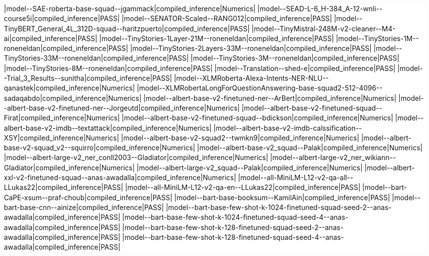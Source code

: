 |model--SAE-roberta-base-squad--jgammack|compiled_inference|Numerics|
|model--SEAD-L-6_H-384_A-12-wnli--course5i|compiled_inference|PASS|
|model--SENATOR-Scaled--RANG012|compiled_inference|PASS|
|model--TinyBERT_General_4L_312D-squad--haritzpuerto|compiled_inference|PASS|
|model--TinyMistral-248M-v2-cleaner--M4-ai|compiled_inference|PASS|
|model--TinyStories-1Layer-21M--roneneldan|compiled_inference|PASS|
|model--TinyStories-1M--roneneldan|compiled_inference|PASS|
|model--TinyStories-2Layers-33M--roneneldan|compiled_inference|PASS|
|model--TinyStories-33M--roneneldan|compiled_inference|PASS|
|model--TinyStories-3M--roneneldan|compiled_inference|PASS|
|model--TinyStories-8M--roneneldan|compiled_inference|PASS|
|model--Translation--shed-e|compiled_inference|PASS|
|model--Trial_3_Results--sunitha|compiled_inference|PASS|
|model--XLMRoberta-Alexa-Intents-NER-NLU--qanastek|compiled_inference|Numerics|
|model--XLMRobertaLongForQuestionAnswering-base-squad2-512-4096--sadaqabdo|compiled_inference|Numerics|
|model--albert-base-v2-finetuned-ner--ArBert|compiled_inference|Numerics|
|model--albert-base-v2-finetuned-ner--Jorgeutd|compiled_inference|Numerics|
|model--albert-base-v2-finetuned-squad--Firat|compiled_inference|Numerics|
|model--albert-base-v2-finetuned-squad--bdickson|compiled_inference|Numerics|
|model--albert-base-v2-imdb--textattack|compiled_inference|Numerics|
|model--albert-base-v2-imdb-calssification--XSY|compiled_inference|Numerics|
|model--albert-base-v2-squad2--twmkn9|compiled_inference|Numerics|
|model--albert-base-v2-squad_v2--squirro|compiled_inference|Numerics|
|model--albert-base-v2_squad--Palak|compiled_inference|Numerics|
|model--albert-large-v2_ner_conll2003--Gladiator|compiled_inference|Numerics|
|model--albert-large-v2_ner_wikiann--Gladiator|compiled_inference|Numerics|
|model--albert-large-v2_squad--Palak|compiled_inference|Numerics|
|model--albert-xxl-v2-finetuned-squad--anas-awadalla|compiled_inference|Numerics|
|model--all-MiniLM-L12-v2-qa-all--LLukas22|compiled_inference|PASS|
|model--all-MiniLM-L12-v2-qa-en--LLukas22|compiled_inference|PASS|
|model--bart-CaPE-xsum--praf-choub|compiled_inference|PASS|
|model--bart-base-booksum--KamilAin|compiled_inference|PASS|
|model--bart-base-cnn--ainize|compiled_inference|PASS|
|model--bart-base-few-shot-k-1024-finetuned-squad-seed-2--anas-awadalla|compiled_inference|PASS|
|model--bart-base-few-shot-k-1024-finetuned-squad-seed-4--anas-awadalla|compiled_inference|PASS|
|model--bart-base-few-shot-k-128-finetuned-squad-seed-2--anas-awadalla|compiled_inference|PASS|
|model--bart-base-few-shot-k-128-finetuned-squad-seed-4--anas-awadalla|compiled_inference|PASS|